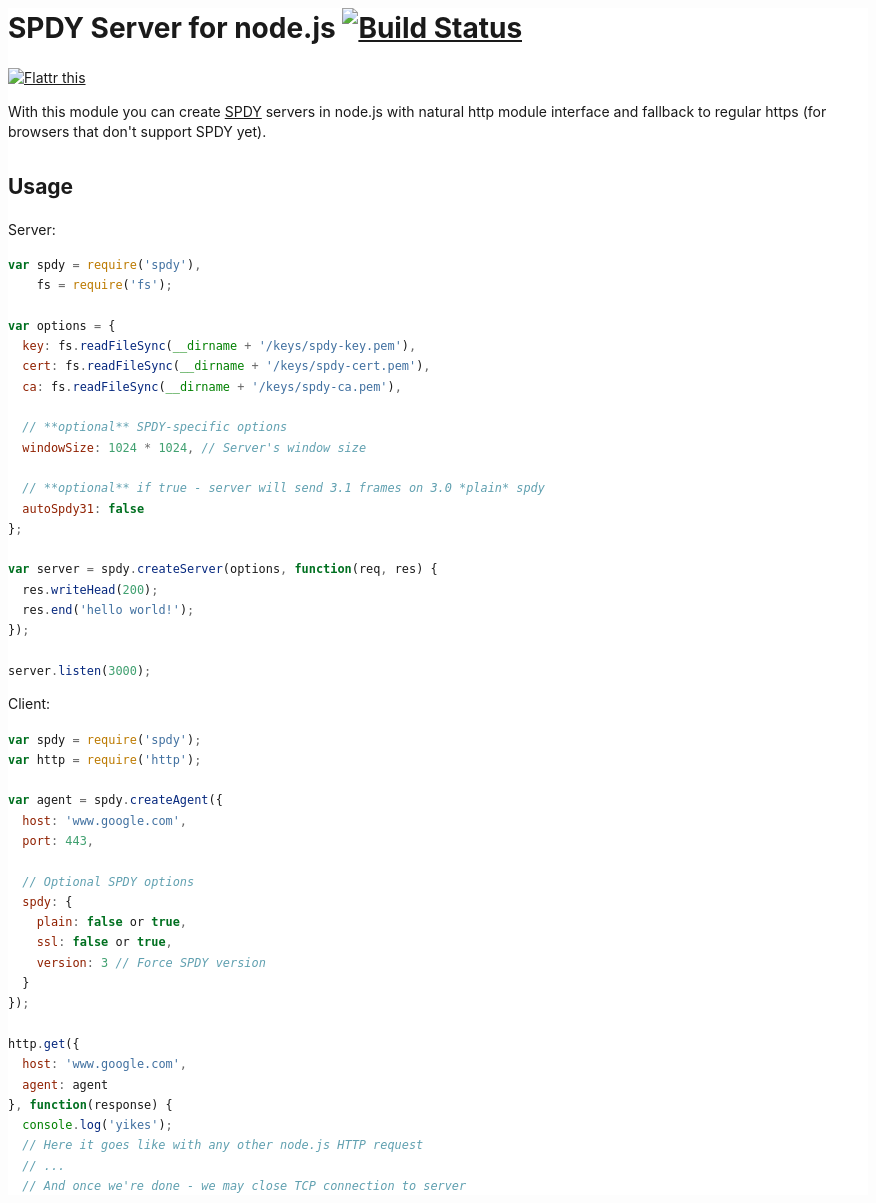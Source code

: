 # SPDY Server for node.js [![Build Status](https://secure.travis-ci.org/indutny/node-spdy.png)](http://travis-ci.org/indutny/node-spdy)

<a href="http://flattr.com/thing/758213/indutnynode-spdy-on-GitHub" target="_blank">
<img src="http://api.flattr.com/button/flattr-badge-large.png" alt="Flattr this" title="Flattr this" border="0" /></a>

With this module you can create [SPDY](http://www.chromium.org/spdy) servers
in node.js with natural http module interface and fallback to regular https
(for browsers that don't support SPDY yet).

## Usage

Server:
```javascript
var spdy = require('spdy'),
    fs = require('fs');

var options = {
  key: fs.readFileSync(__dirname + '/keys/spdy-key.pem'),
  cert: fs.readFileSync(__dirname + '/keys/spdy-cert.pem'),
  ca: fs.readFileSync(__dirname + '/keys/spdy-ca.pem'),

  // **optional** SPDY-specific options
  windowSize: 1024 * 1024, // Server's window size

  // **optional** if true - server will send 3.1 frames on 3.0 *plain* spdy
  autoSpdy31: false
};

var server = spdy.createServer(options, function(req, res) {
  res.writeHead(200);
  res.end('hello world!');
});

server.listen(3000);
```

Client:
```javascript
var spdy = require('spdy');
var http = require('http');

var agent = spdy.createAgent({
  host: 'www.google.com',
  port: 443,

  // Optional SPDY options
  spdy: {
    plain: false or true,
    ssl: false or true,
    version: 3 // Force SPDY version
  }
});

http.get({
  host: 'www.google.com',
  agent: agent
}, function(response) {
  console.log('yikes');
  // Here it goes like with any other node.js HTTP request
  // ...
  // And once we're done - we may close TCP connection to server
```